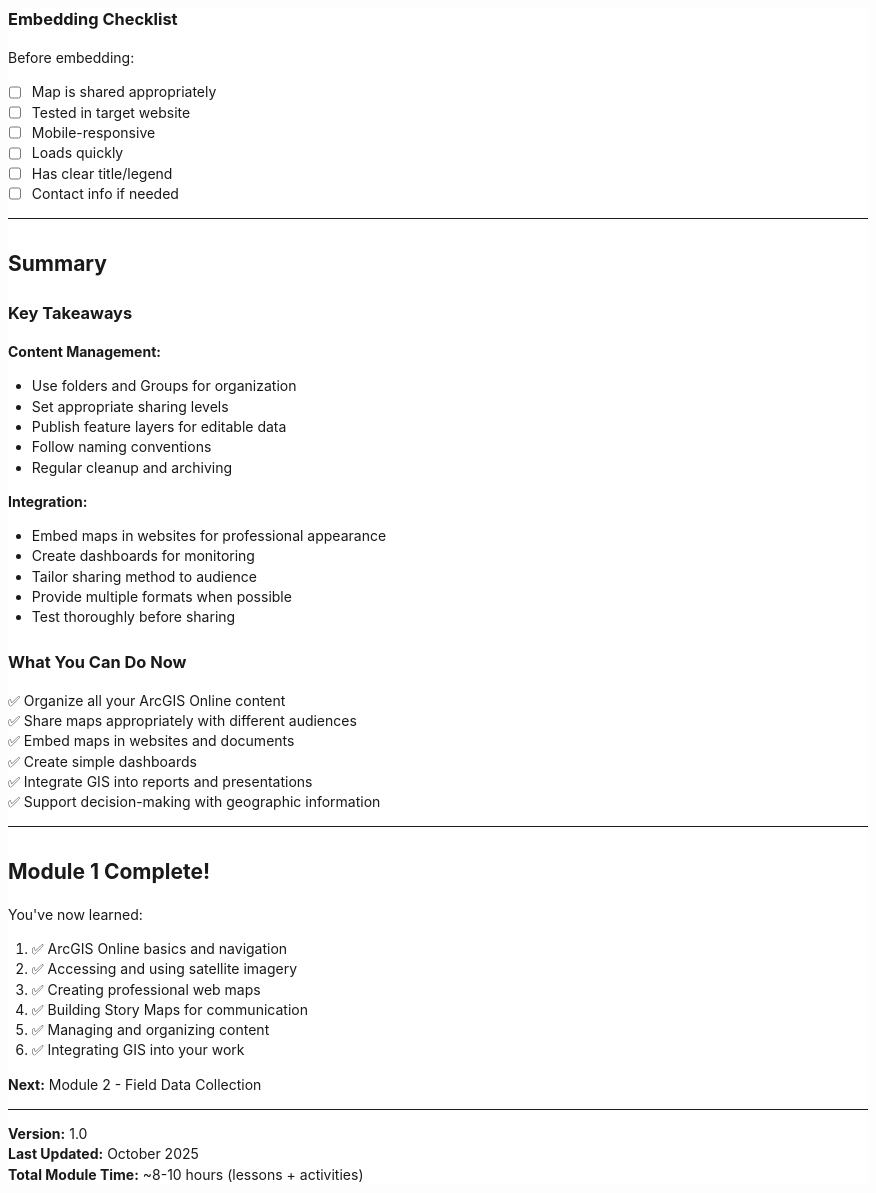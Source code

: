 ### Embedding Checklist

Before embedding:
- [ ] Map is shared appropriately
- [ ] Tested in target website
- [ ] Mobile-responsive
- [ ] Loads quickly
- [ ] Has clear title/legend
- [ ] Contact info if needed

---

## Summary

### Key Takeaways

**Content Management:**
- Use folders and Groups for organization
- Set appropriate sharing levels
- Publish feature layers for editable data
- Follow naming conventions
- Regular cleanup and archiving

**Integration:**
- Embed maps in websites for professional appearance
- Create dashboards for monitoring
- Tailor sharing method to audience
- Provide multiple formats when possible
- Test thoroughly before sharing

### What You Can Do Now

✅ Organize all your ArcGIS Online content  
✅ Share maps appropriately with different audiences  
✅ Embed maps in websites and documents  
✅ Create simple dashboards  
✅ Integrate GIS into reports and presentations  
✅ Support decision-making with geographic information

---

## Module 1 Complete!

You've now learned:
1. ✅ ArcGIS Online basics and navigation
2. ✅ Accessing and using satellite imagery
3. ✅ Creating professional web maps
4. ✅ Building Story Maps for communication
5. ✅ Managing and organizing content
6. ✅ Integrating GIS into your work

**Next:** Module 2 - Field Data Collection

---

**Version:** 1.0  
**Last Updated:** October 2025  
**Total Module Time:** ~8-10 hours (lessons + activities)